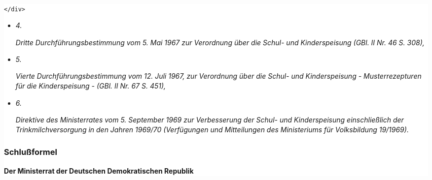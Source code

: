     </div>

  - <span style="font-style:italic;">4.</span>
    
    <div style="">
    
    <span style="font-style:italic;">Dritte Durchführungsbestimmung vom
    5. Mai 1967 zur Verordnung über die Schul- und Kinderspeisung (GBl.
    II Nr. 46 S. 308),</span>
    
    </div>

  - <span style="font-style:italic;">5.</span>
    
    <div style="">
    
    <span style="font-style:italic;">Vierte Durchführungsbestimmung vom
    12. Juli 1967, zur Verordnung über die Schul- und Kinderspeisung -
    Musterrezepturen für die Kinderspeisung - (GBl. II Nr. 67 S.
    451),</span>
    
    </div>

  - <span style="font-style:italic;">6.</span>
    
    <div style="">
    
    <span style="font-style:italic;">Direktive des Ministerrates vom 5.
    September 1969 zur Verbesserung der Schul- und Kinderspeisung
    einschließlich der Trinkmilchversorgung in den Jahren 1969/70
    (Verfügungen und Mitteilungen des Ministeriums für Volksbildung
    19/1969).</span>
    
    </div>

</div>

</div>

</div>

</div>

<span id="DDNR007130975BJNE003300307.html"></span>

### Schlußformel  

<div>

<div class="jnhtml">

<div>

<div class="jurAbsatz">

<span style=";font-weight:bold">Der Ministerrat der Deutschen
Demokratischen Republik</span>

</div>

</div>

</div>

</div>
